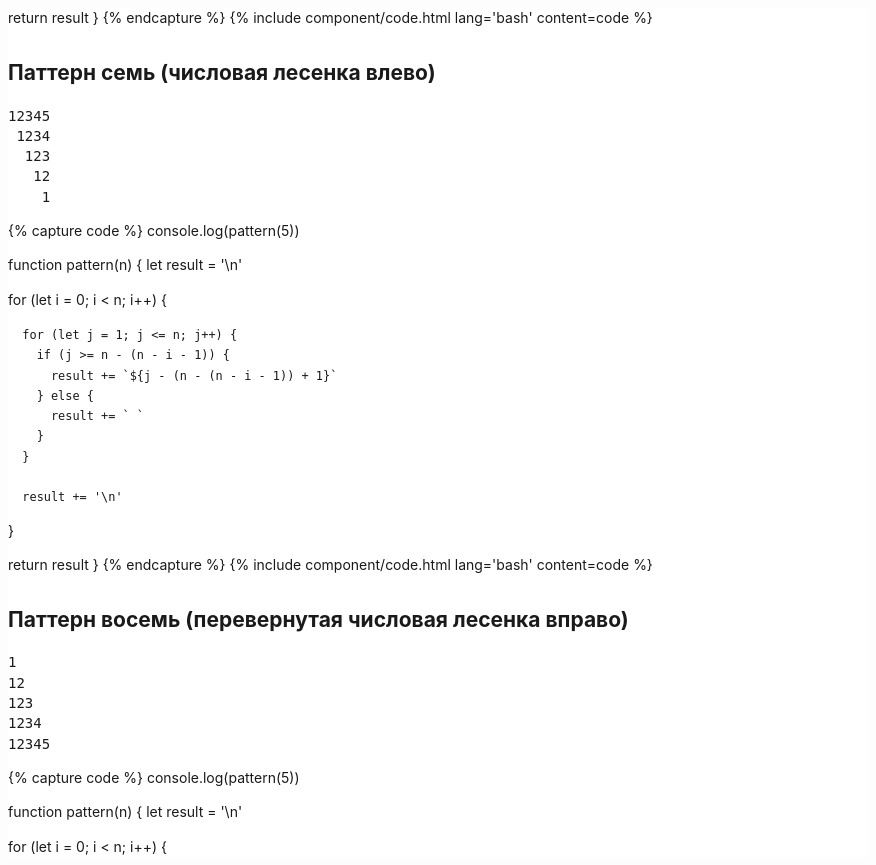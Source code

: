   return result
}
{% endcapture %}
{% include component/code.html lang='bash' content=code %}

<h2 id="pattern-7"><span class="attention">Паттерн</span> семь (числовая лесенка влево)</h2>

<pre>
12345
 1234
  123
   12
    1
</pre>

{% capture code %}
console.log(pattern(5))

function pattern(n) {
  let result = '\n'

  for (let i = 0; i < n; i++) {

      for (let j = 1; j <= n; j++) {
        if (j >= n - (n - i - 1)) {
          result += `${j - (n - (n - i - 1)) + 1}`
        } else {
          result += ` `
        }
      }

      result += '\n'
  }

  return result
}
{% endcapture %}
{% include component/code.html lang='bash' content=code %}

<h2 id="pattern-8"><span class="attention">Паттерн</span> восемь (перевернутая числовая лесенка вправо)</h2>

<pre>
1
12
123
1234
12345
</pre>

{% capture code %}
console.log(pattern(5))

function pattern(n) {
  let result = '\n'

  for (let i = 0; i < n; i++) {
